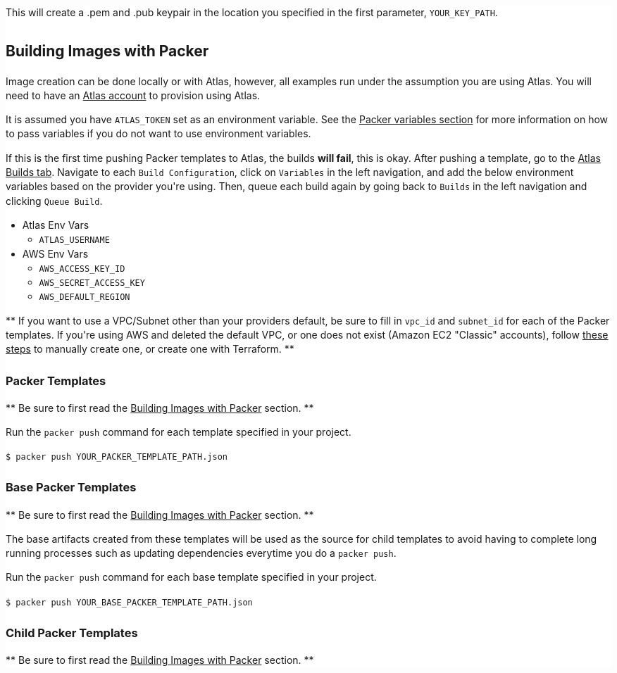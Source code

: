 This will create a .pem and .pub keypair in the location you specified in the first parameter, `YOUR_KEY_PATH`.

## Building Images with Packer

Image creation can be done locally or with Atlas, however, all examples run under the assumption you are using Atlas. You will need to have an [Atlas account](https://atlas.hashicorp.com/account/new) to provision using Atlas.

It is assumed you have `ATLAS_TOKEN` set as an environment variable. See the [Packer variables section](https://www.packer.io/docs/templates/user-variables.html) for more information on how to pass variables if you do not want to use environment variables.

If this is the first time pushing Packer templates to Atlas, the builds **will fail**, this is okay. After pushing a template, go to the [Atlas Builds tab](https://atlas.hashicorp.com/builds). Navigate to each `Build Configuration`, click on `Variables` in the left navigation, and add the below environment variables based on the provider you're using. Then, queue each build again by going back to `Builds` in the left navigation and clicking `Queue Build`.

- Atlas Env Vars
  - `ATLAS_USERNAME`
- AWS Env Vars
  - `AWS_ACCESS_KEY_ID`
  - `AWS_SECRET_ACCESS_KEY`
  - `AWS_DEFAULT_REGION`

** If you want to use a VPC/Subnet other than your providers default, be sure to fill in `vpc_id` and `subnet_id` for each of the Packer templates. If you're using AWS and deleted the default VPC, or one does not exist (Amazon EC2 "Classic" accounts), follow [these steps](../setup/vpc.md) to manually create one, or create one with Terraform. **

### Packer Templates

** Be sure to first read the [Building Images with Packer](#building-images-with-packer) section. **

Run the `packer push` command for each template specified in your project.

    $ packer push YOUR_PACKER_TEMPLATE_PATH.json

### Base Packer Templates

** Be sure to first read the [Building Images with Packer](#building-images-with-packer) section. **

The base artifacts created from these templates will be used as the source for child templates to avoid having to complete long running processes such as updating dependencies everytime you do a `packer push`.

Run the `packer push` command for each base template specified in your project.

    $ packer push YOUR_BASE_PACKER_TEMPLATE_PATH.json

### Child Packer Templates

** Be sure to first read the [Building Images with Packer](#building-images-with-packer) section. **
